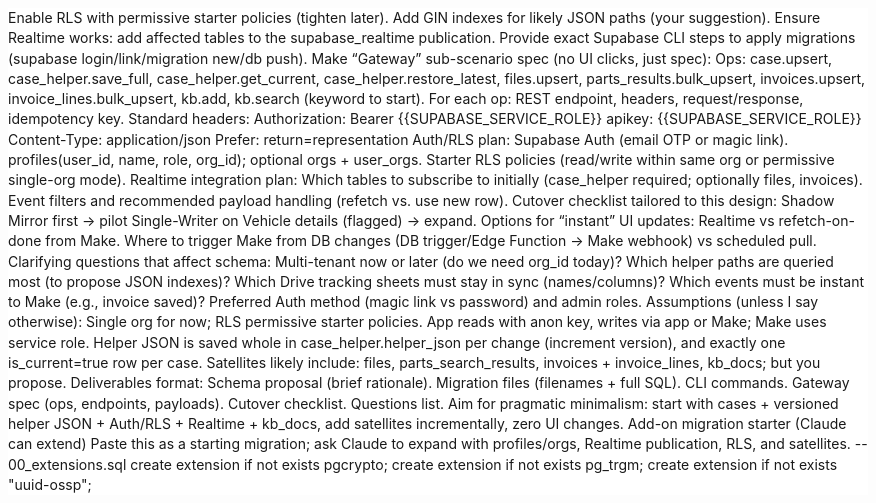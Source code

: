 Enable RLS with permissive starter policies (tighten later).
Add GIN indexes for likely JSON paths (your suggestion).
Ensure Realtime works: add affected tables to the supabase_realtime publication.
Provide exact Supabase CLI steps to apply migrations (supabase login/link/migration new/db push).
Make “Gateway” sub-scenario spec (no UI clicks, just spec):
Ops: case.upsert, case_helper.save_full, case_helper.get_current, case_helper.restore_latest, files.upsert, parts_results.bulk_upsert, invoices.upsert, invoice_lines.bulk_upsert, kb.add, kb.search (keyword to start).
For each op: REST endpoint, headers, request/response, idempotency key.
Standard headers:
Authorization: Bearer {{SUPABASE_SERVICE_ROLE}}
apikey: {{SUPABASE_SERVICE_ROLE}}
Content-Type: application/json
Prefer: return=representation
Auth/RLS plan:
Supabase Auth (email OTP or magic link).
profiles(user_id, name, role, org_id); optional orgs + user_orgs.
Starter RLS policies (read/write within same org or permissive single-org mode).
Realtime integration plan:
Which tables to subscribe to initially (case_helper required; optionally files, invoices).
Event filters and recommended payload handling (refetch vs. use new row).
Cutover checklist tailored to this design:
Shadow Mirror first → pilot Single-Writer on Vehicle details (flagged) → expand.
Options for “instant” UI updates: Realtime vs refetch-on-done from Make.
Where to trigger Make from DB changes (DB trigger/Edge Function → Make webhook) vs scheduled pull.
Clarifying questions that affect schema:
Multi-tenant now or later (do we need org_id today)?
Which helper paths are queried most (to propose JSON indexes)?
Which Drive tracking sheets must stay in sync (names/columns)?
Which events must be instant to Make (e.g., invoice saved)?
Preferred Auth method (magic link vs password) and admin roles.
Assumptions (unless I say otherwise):
Single org for now; RLS permissive starter policies.
App reads with anon key, writes via app or Make; Make uses service role.
Helper JSON is saved whole in case_helper.helper_json per change (increment version), and exactly one is_current=true row per case.
Satellites likely include: files, parts_search_results, invoices + invoice_lines, kb_docs; but you propose.
Deliverables format:
Schema proposal (brief rationale).
Migration files (filenames + full SQL).
CLI commands.
Gateway spec (ops, endpoints, payloads).
Cutover checklist.
Questions list.
Aim for pragmatic minimalism: start with cases + versioned helper JSON + Auth/RLS + Realtime + kb_docs, add satellites incrementally, zero UI changes.
Add-on migration starter (Claude can extend)
Paste this as a starting migration; ask Claude to expand with profiles/orgs, Realtime publication, RLS, and satellites.
-- 00_extensions.sql
create extension if not exists pgcrypto;
create extension if not exists pg_trgm;
create extension if not exists "uuid-ossp";
